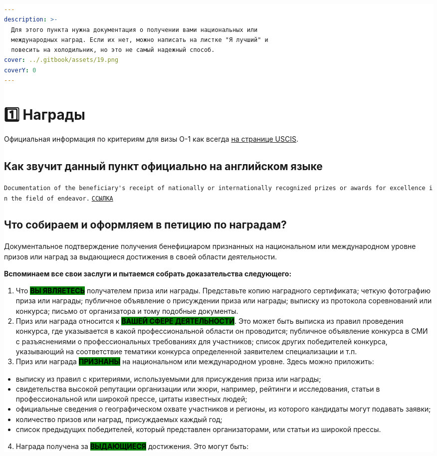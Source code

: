 ```yaml
---
description: >-
  Для этого пункта нужна документация о получении вами национальных или
  международных наград. Если их нет, можно написать на листке "Я лучший" и
  повесить на холодильник, но это не самый надежный способ.
cover: ../.gitbook/assets/19.png
coverY: 0
---
```


# 1️⃣ Награды

Официальная информация по критериям для визы O-1 как всегда [на странице USCIS](https://www.uscis.gov/policy-manual/volume-2-part-m-chapter-4).

## Как звучит данный пункт официально на английском языке

`Documentation of the beneficiary's receipt of nationally or internationally recognized prizes or awards for excellence in the field of endeavor.` [`ССЫЛКА`](https://www.uscis.gov/policy-manual/volume-2-part-m-chapter-4)

## Что собираем и оформляем в петицию по наградам?

Документальное подтверждение получения бенефициаром признанных на национальном или международном уровне призов или наград за выдающиеся достижения в своей области деятельности.

**Вспоминаем все свои заслуги и пытаемся собрать доказательства следующего:**

1. Что <mark style="background-color:green;">**ВЫ ЯВЛЯЕТЕСЬ**</mark> получателем приза или награды. Представьте копию наградного сертификата; четкую фотографию приза или награды; публичное объявление о присуждении приза или награды; выписку из протокола соревнований или конкурса; письмо от организатора и тому подобные документы.
2. Приз или награда относится к <mark style="background-color:green;">**ВАШЕЙ СФЕРЕ ДЕЯТЕЛЬНОСТИ**</mark>. Это может быть выписка из правил проведения конкурса, где указывается в какой профессиональной области он проводится; публичное объявление конкурса в СМИ с разъяснениями о профессиональных требованиях для участников; список других победителей конкурса, указывающий на соответствие тематики конкурса определенной заявителем специализации и т.п.
3. Приз или награда <mark style="background-color:green;">**ПРИЗНАНЫ**</mark> на национальном или международном уровне. Здесь можно приложить:

* выписку из правил с критериями, используемыми для присуждения приза или награды;
* свидетельства высокой репутации организации или жюри, например, рейтинги и исследования, статьи в профессиональной или широкой прессе, цитаты известных людей;
* официальные сведения о географическом охвате участников и регионы, из которого кандидаты могут подавать заявки;&#x20;
* количество призов или наград, присуждаемых каждый год;&#x20;
* список предыдущих победителей, который представлен организаторами, или статьи из широкой прессы.

4. Награда получена за <mark style="background-color:green;">**ВЫДАЮЩИЕСЯ**</mark> достижения. Это могут быть:
